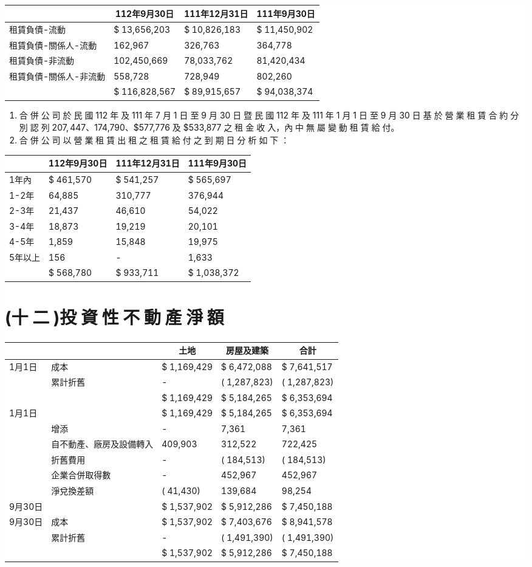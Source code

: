| |112年9月30日|111年12月31日|111年9月30日|
|---|---|---|---|
|租賃負債-流動|$ 13,656,203|$ 10,826,183|$ 11,450,902|
|租賃負債-關係人-流動|162,967|326,763|364,778|
|租賃負債-非流動|102,450,669|78,033,762|81,420,434|
|租賃負債-關係人-非流動|558,728|728,949|802,260|
| |$ 116,828,567|$ 89,915,657|$ 94,038,374|# (十 一 )租 賃 交 易 － 出 租 人

1. 合 併 公 司 於 民 國 112 年 及 111 年 7 月 1 日 至 9 月 30 日 暨 民 國 112 年 及 111 年 1 月 1 日 至 9 月 30 日 基 於 營 業 租 賃 合 約 分 別 認 列 $207,447、$174,790、$577,776 及 $533,877 之 租 金 收 入，內 中 無 屬 變 動 租 賃 給 付。
2. 合 併 公 司 以 營 業 租 賃 出 租 之 租 賃 給 付 之 到 期 日 分 析 如 下 ：

| |112年9月30日|111年12月31日|111年9月30日|
|---|---|---|---|
|1年內|$ 461,570|$ 541,257|$ 565,697|
|1-2年|64,885|310,777|376,944|
|2-3年|21,437|46,610|54,022|
|3-4年|18,873|19,219|20,101|
|4-5年|1,859|15,848|19,975|
|5年以上|156|-|1,633|
| |$ 568,780|$ 933,711|$ 1,038,372|

# (十 二 )投 資 性 不 動 產 淨 額

| | |土地|房屋及建築|合計|
|---|---|---|---|---|
|1月1日|成本|$ 1,169,429|$ 6,472,088|$ 7,641,517|
| |累計折舊|-|( 1,287,823)|( 1,287,823)|
| | |$ 1,169,429|$ 5,184,265|$ 6,353,694|
|1月1日| |$ 1,169,429|$ 5,184,265|$ 6,353,694|
| |增添|-|7,361|7,361|
| |自不動產、廠房及設備轉入|409,903|312,522|722,425|
| |折舊費用|-|( 184,513)|( 184,513)|
| |企業合併取得數|-|452,967|452,967|
| |淨兌換差額|( 41,430)|139,684|98,254|
|9月30日| |$ 1,537,902|$ 5,912,286|$ 7,450,188|
|9月30日|成本|$ 1,537,902|$ 7,403,676|$ 8,941,578|
| |累計折舊|-|( 1,491,390)|( 1,491,390)|
| | |$ 1,537,902|$ 5,912,286|$ 7,450,188|# 111年
